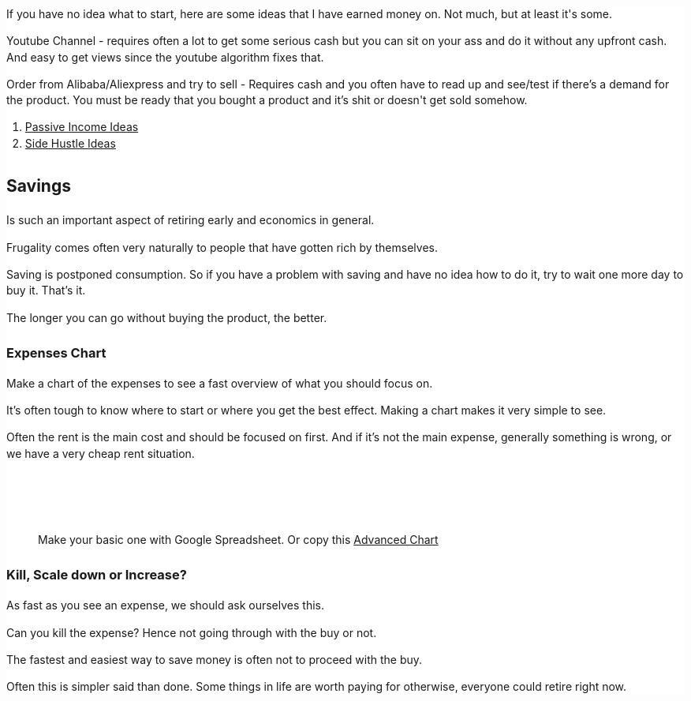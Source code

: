 If you have no idea what to start, here are some ideas that I have earned money on. Not much, but at least it's some.

Youtube Channel - requires often a lot to get some serious cash but you can sit on your ass and do it without any upfront cash. And easy to get views since the youtube algorithm fixes that.

Order from Alibaba/Aliexpress and try to sell - Requires cash and you often have to read up and see/test if there’s a demand for the product. You must be ready that you bought a product and it’s shit or doesn't get sold somehow.

1. <a href="https://www.bankrate.com/investing/passive-income-ideas/" target="_blank">Passive Income Ideas</a>
1. <a href="https://www.ramseysolutions.com/saving/side-hustle-ideas" target="_blank">Side Hustle Ideas</a>

<h2 id="savings">Savings</h2>

Is such an important aspect of retiring early and economics in general.

Frugality comes often very naturally to people that have gotten rich by themselves.

Saving is postponed consumption. So if you have a problem with saving and have no idea how to do it, try to wait one more day to buy it. That’s it.

The longer you can go without buying the product, the better.


<h3 id="chart">Expenses Chart</h3>

Make a chart of the expenses to see a fast overview of what you should focus on.
 
It’s often tough to know where to start or where you get the best effect. Making a chart makes it very simple to see.
 
Often the rent is the main cost and should be focused on first. And if it’s not the main expense, generally something is wrong, or we have a very cheap rent situation.

<br>
<br>
<br>
<figure>
    <iframe loading="lazy" src="https://www.youtube.com/embed/sVz-5Sm2Y-Q" title="YouTube video player" frameborder="0" allow="accelerometer; autoplay; clipboard-write; encrypted-media; gyroscope; picture-in-picture" allowfullscreen></iframe>
<figcaption>
    
Make your basic one with Google Spreadsheet. Or copy this <a href="https://docs.google.com/spreadsheets/d/14LZtN7G068QLKAzZSK6gvxhL-4DVCgdqKQtrtiRDlZA/edit#gid=0" target="_target">Advanced Chart</a>
</figcaption>
</figure>

<h3 id="kill">Kill, Scale down or Increase?</h3>

As fast as you see an expense, we should ask ourselves this.

Can you kill the expense? Hence not going through with the buy or not.

The fastest and easiest way to save money is often not to proceed with the buy.

Often this is simpler said than done. Some things in life are worth paying for otherwise, everyone could retire right now.
